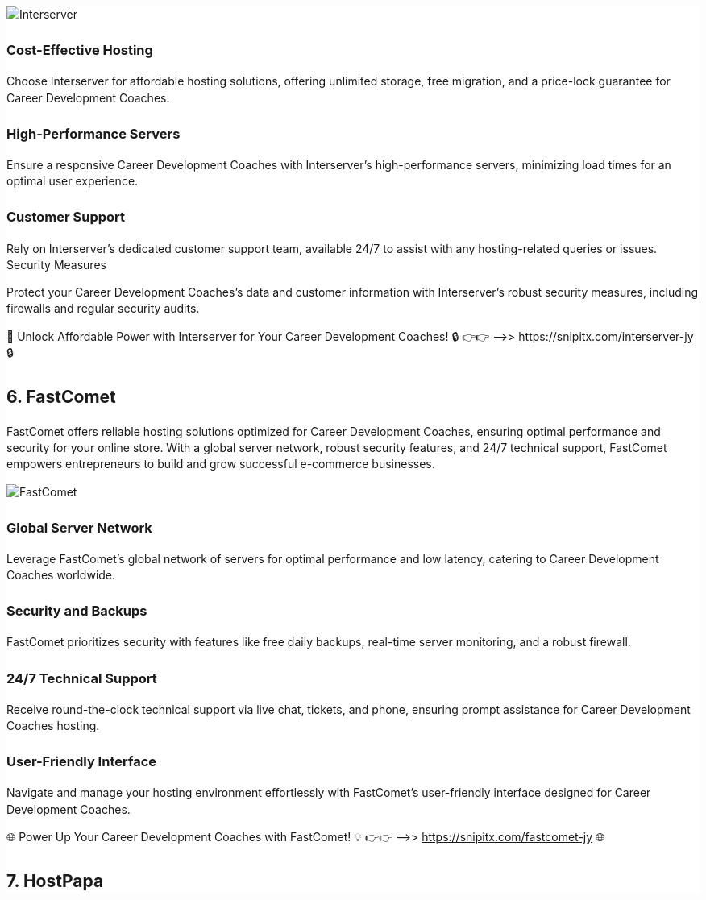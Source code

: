 ![Interserver](https://i.imgur.com/OM5dOEW.jpeg "Interserver Hosting")

### Cost-Effective Hosting
Choose Interserver for affordable hosting solutions, offering unlimited storage, free migration, and a price-lock guarantee for Career Development Coaches.

### High-Performance Servers
Ensure a responsive Career Development Coaches with Interserver’s high-performance servers, minimizing load times for an optimal user experience.

### Customer Support
Rely on Interserver’s dedicated customer support team, available 24/7 to assist with any hosting-related queries or issues.
Security Measures

Protect your Career Development Coaches’s data and customer information with Interserver’s robust security measures, including firewalls and regular security audits.

💸 Unlock Affordable Power with Interserver for Your Career Development Coaches! 🔒
👉👉 -->> https://snipitx.com/interserver-jy 🔒

## 6. FastComet

FastComet offers reliable hosting solutions optimized for Career Development Coaches, ensuring optimal performance and security for your online store. With a global server network, robust security features, and 24/7 technical support, FastComet empowers entrepreneurs to build and grow successful e-commerce businesses.

![FastComet](https://i.imgur.com/7qgXuWp.png "FastComet Hosting")

### Global Server Network
Leverage FastComet’s global network of servers for optimal performance and low latency, catering to Career Development Coaches worldwide.

### Security and Backups
FastComet prioritizes security with features like free daily backups, real-time server monitoring, and a robust firewall.

### 24/7 Technical Support
Receive round-the-clock technical support via live chat, tickets, and phone, ensuring prompt assistance for Career Development Coaches hosting.

### User-Friendly Interface
Navigate and manage your hosting environment effortlessly with FastComet’s user-friendly interface designed for Career Development Coaches.

🌐 Power Up Your Career Development Coaches with FastComet! 💡
👉👉 -->> https://snipitx.com/fastcomet-jy 🌐

## 7. HostPapa
